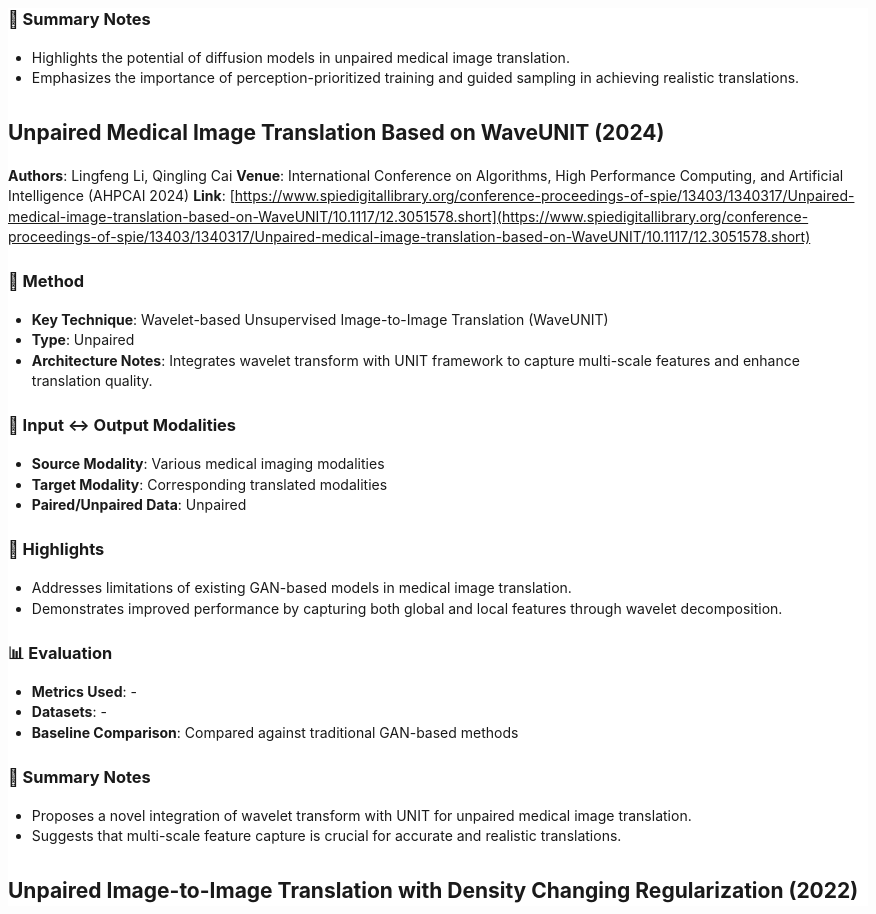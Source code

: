 ### 📌 Summary Notes

- Highlights the potential of diffusion models in unpaired medical image translation.
- Emphasizes the importance of perception-prioritized training and guided sampling in achieving realistic translations.

## Unpaired Medical Image Translation Based on WaveUNIT (2024)

**Authors**: Lingfeng Li, Qingling Cai
**Venue**: International Conference on Algorithms, High Performance Computing, and Artificial Intelligence (AHPCAI 2024)
**Link**: [https://www.spiedigitallibrary.org/conference-proceedings-of-spie/13403/1340317/Unpaired-medical-image-translation-based-on-WaveUNIT/10.1117/12.3051578.short](https://www.spiedigitallibrary.org/conference-proceedings-of-spie/13403/1340317/Unpaired-medical-image-translation-based-on-WaveUNIT/10.1117/12.3051578.short)

### 🧠 Method

- **Key Technique**: Wavelet-based Unsupervised Image-to-Image Translation (WaveUNIT)
- **Type**: Unpaired
- **Architecture Notes**: Integrates wavelet transform with UNIT framework to capture multi-scale features and enhance translation quality.

### 🔄 Input ↔ Output Modalities

- **Source Modality**: Various medical imaging modalities
- **Target Modality**: Corresponding translated modalities
- **Paired/Unpaired Data**: Unpaired

### 🌟 Highlights

- Addresses limitations of existing GAN-based models in medical image translation.
- Demonstrates improved performance by capturing both global and local features through wavelet decomposition.

### 📊 Evaluation

- **Metrics Used**: -
- **Datasets**: -
- **Baseline Comparison**: Compared against traditional GAN-based methods

### 📌 Summary Notes

- Proposes a novel integration of wavelet transform with UNIT for unpaired medical image translation.
- Suggests that multi-scale feature capture is crucial for accurate and realistic translations.

## Unpaired Image-to-Image Translation with Density Changing Regularization (2022)
